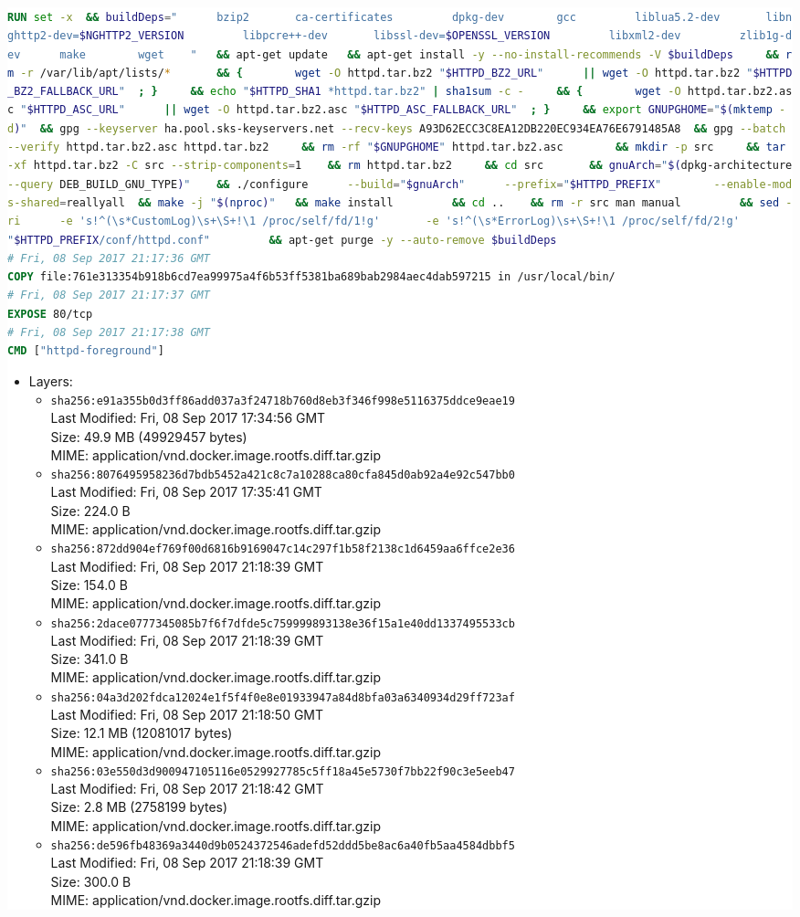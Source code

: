 ```dockerfile
RUN set -x 	&& buildDeps=" 		bzip2 		ca-certificates 		dpkg-dev 		gcc 		liblua5.2-dev 		libnghttp2-dev=$NGHTTP2_VERSION 		libpcre++-dev 		libssl-dev=$OPENSSL_VERSION 		libxml2-dev 		zlib1g-dev 		make 		wget 	" 	&& apt-get update 	&& apt-get install -y --no-install-recommends -V $buildDeps 	&& rm -r /var/lib/apt/lists/* 		&& { 		wget -O httpd.tar.bz2 "$HTTPD_BZ2_URL" 		|| wget -O httpd.tar.bz2 "$HTTPD_BZ2_FALLBACK_URL" 	; } 	&& echo "$HTTPD_SHA1 *httpd.tar.bz2" | sha1sum -c - 	&& { 		wget -O httpd.tar.bz2.asc "$HTTPD_ASC_URL" 		|| wget -O httpd.tar.bz2.asc "$HTTPD_ASC_FALLBACK_URL" 	; } 	&& export GNUPGHOME="$(mktemp -d)" 	&& gpg --keyserver ha.pool.sks-keyservers.net --recv-keys A93D62ECC3C8EA12DB220EC934EA76E6791485A8 	&& gpg --batch --verify httpd.tar.bz2.asc httpd.tar.bz2 	&& rm -rf "$GNUPGHOME" httpd.tar.bz2.asc 		&& mkdir -p src 	&& tar -xf httpd.tar.bz2 -C src --strip-components=1 	&& rm httpd.tar.bz2 	&& cd src 		&& gnuArch="$(dpkg-architecture --query DEB_BUILD_GNU_TYPE)" 	&& ./configure 		--build="$gnuArch" 		--prefix="$HTTPD_PREFIX" 		--enable-mods-shared=reallyall 	&& make -j "$(nproc)" 	&& make install 		&& cd .. 	&& rm -r src man manual 		&& sed -ri 		-e 's!^(\s*CustomLog)\s+\S+!\1 /proc/self/fd/1!g' 		-e 's!^(\s*ErrorLog)\s+\S+!\1 /proc/self/fd/2!g' 		"$HTTPD_PREFIX/conf/httpd.conf" 		&& apt-get purge -y --auto-remove $buildDeps
# Fri, 08 Sep 2017 21:17:36 GMT
COPY file:761e313354b918b6cd7ea99975a4f6b53ff5381ba689bab2984aec4dab597215 in /usr/local/bin/ 
# Fri, 08 Sep 2017 21:17:37 GMT
EXPOSE 80/tcp
# Fri, 08 Sep 2017 21:17:38 GMT
CMD ["httpd-foreground"]
```

-	Layers:
	-	`sha256:e91a355b0d3ff86add037a3f24718b760d8eb3f346f998e5116375ddce9eae19`  
		Last Modified: Fri, 08 Sep 2017 17:34:56 GMT  
		Size: 49.9 MB (49929457 bytes)  
		MIME: application/vnd.docker.image.rootfs.diff.tar.gzip
	-	`sha256:8076495958236d7bdb5452a421c8c7a10288ca80cfa845d0ab92a4e92c547bb0`  
		Last Modified: Fri, 08 Sep 2017 17:35:41 GMT  
		Size: 224.0 B  
		MIME: application/vnd.docker.image.rootfs.diff.tar.gzip
	-	`sha256:872dd904ef769f00d6816b9169047c14c297f1b58f2138c1d6459aa6ffce2e36`  
		Last Modified: Fri, 08 Sep 2017 21:18:39 GMT  
		Size: 154.0 B  
		MIME: application/vnd.docker.image.rootfs.diff.tar.gzip
	-	`sha256:2dace0777345085b7f6f7dfde5c759999893138e36f15a1e40dd1337495533cb`  
		Last Modified: Fri, 08 Sep 2017 21:18:39 GMT  
		Size: 341.0 B  
		MIME: application/vnd.docker.image.rootfs.diff.tar.gzip
	-	`sha256:04a3d202fdca12024e1f5f4f0e8e01933947a84d8bfa03a6340934d29ff723af`  
		Last Modified: Fri, 08 Sep 2017 21:18:50 GMT  
		Size: 12.1 MB (12081017 bytes)  
		MIME: application/vnd.docker.image.rootfs.diff.tar.gzip
	-	`sha256:03e550d3d900947105116e0529927785c5ff18a45e5730f7bb22f90c3e5eeb47`  
		Last Modified: Fri, 08 Sep 2017 21:18:42 GMT  
		Size: 2.8 MB (2758199 bytes)  
		MIME: application/vnd.docker.image.rootfs.diff.tar.gzip
	-	`sha256:de596fb48369a3440d9b0524372546adefd52ddd5be8ac6a40fb5aa4584dbbf5`  
		Last Modified: Fri, 08 Sep 2017 21:18:39 GMT  
		Size: 300.0 B  
		MIME: application/vnd.docker.image.rootfs.diff.tar.gzip

